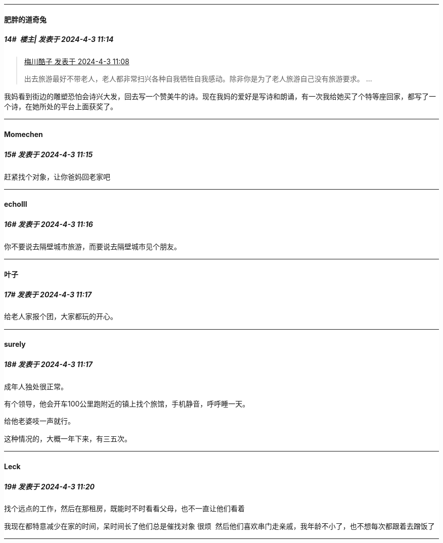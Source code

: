 *****

####  肥胖的道奇兔  
##### 14#         楼主| 发表于 2024-4-3 11:14

<blockquote><a href="httphttps://bbs.saraba1st.com/2b/forum.php?mod=redirect&amp;goto=findpost&amp;pid=64469214&amp;ptid=2178377" target="_blank">梅川酷子 发表于 2024-4-3 11:08</a>

出去旅游最好不带老人，老人都非常扫兴各种自我牺牲自我感动。除非你是为了老人旅游自己没有旅游要求。 ...</blockquote>
我妈看到街边的雕塑恐怕会诗兴大发，回去写一个赞美牛的诗。现在我妈的爱好是写诗和朗诵，有一次我给她买了个特等座回家，都写了一个诗，在她所处的平台上面获奖了。

*****

####  Momechen  
##### 15#       发表于 2024-4-3 11:15

赶紧找个对象，让你爸妈回老家吧

*****

####  echoIII  
##### 16#       发表于 2024-4-3 11:16

你不要说去隔壁城市旅游，而要说去隔壁城市见个朋友。

*****

####  叶子  
##### 17#       发表于 2024-4-3 11:17

给老人家报个团，大家都玩的开心。

*****

####  surely  
##### 18#       发表于 2024-4-3 11:17

成年人独处很正常。

有个领导，他会开车100公里跑附近的镇上找个旅馆，手机静音，呼呼睡一天。

给他老婆吱一声就行。

这种情况的，大概一年下来，有三五次。

*****

####  Leck  
##### 19#       发表于 2024-4-3 11:20

找个远点的工作，然后在那租房，既能时不时看看父母，也不一直让他们看着

我现在都特意减少在家的时间，呆时间长了他们总是催找对象 很烦  然后他们喜欢串门走亲戚，我年龄不小了，也不想每次都跟着去蹭饭了

*****
